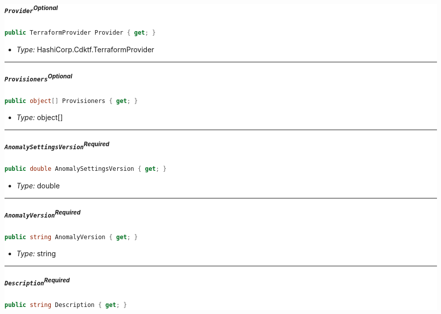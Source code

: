 
##### `Provider`<sup>Optional</sup> <a name="Provider" id="@cdktf/provider-azurerm.sentinelAlertRuleAnomalyDuplicate.SentinelAlertRuleAnomalyDuplicate.property.provider"></a>

```csharp
public TerraformProvider Provider { get; }
```

- *Type:* HashiCorp.Cdktf.TerraformProvider

---

##### `Provisioners`<sup>Optional</sup> <a name="Provisioners" id="@cdktf/provider-azurerm.sentinelAlertRuleAnomalyDuplicate.SentinelAlertRuleAnomalyDuplicate.property.provisioners"></a>

```csharp
public object[] Provisioners { get; }
```

- *Type:* object[]

---

##### `AnomalySettingsVersion`<sup>Required</sup> <a name="AnomalySettingsVersion" id="@cdktf/provider-azurerm.sentinelAlertRuleAnomalyDuplicate.SentinelAlertRuleAnomalyDuplicate.property.anomalySettingsVersion"></a>

```csharp
public double AnomalySettingsVersion { get; }
```

- *Type:* double

---

##### `AnomalyVersion`<sup>Required</sup> <a name="AnomalyVersion" id="@cdktf/provider-azurerm.sentinelAlertRuleAnomalyDuplicate.SentinelAlertRuleAnomalyDuplicate.property.anomalyVersion"></a>

```csharp
public string AnomalyVersion { get; }
```

- *Type:* string

---

##### `Description`<sup>Required</sup> <a name="Description" id="@cdktf/provider-azurerm.sentinelAlertRuleAnomalyDuplicate.SentinelAlertRuleAnomalyDuplicate.property.description"></a>

```csharp
public string Description { get; }
```
